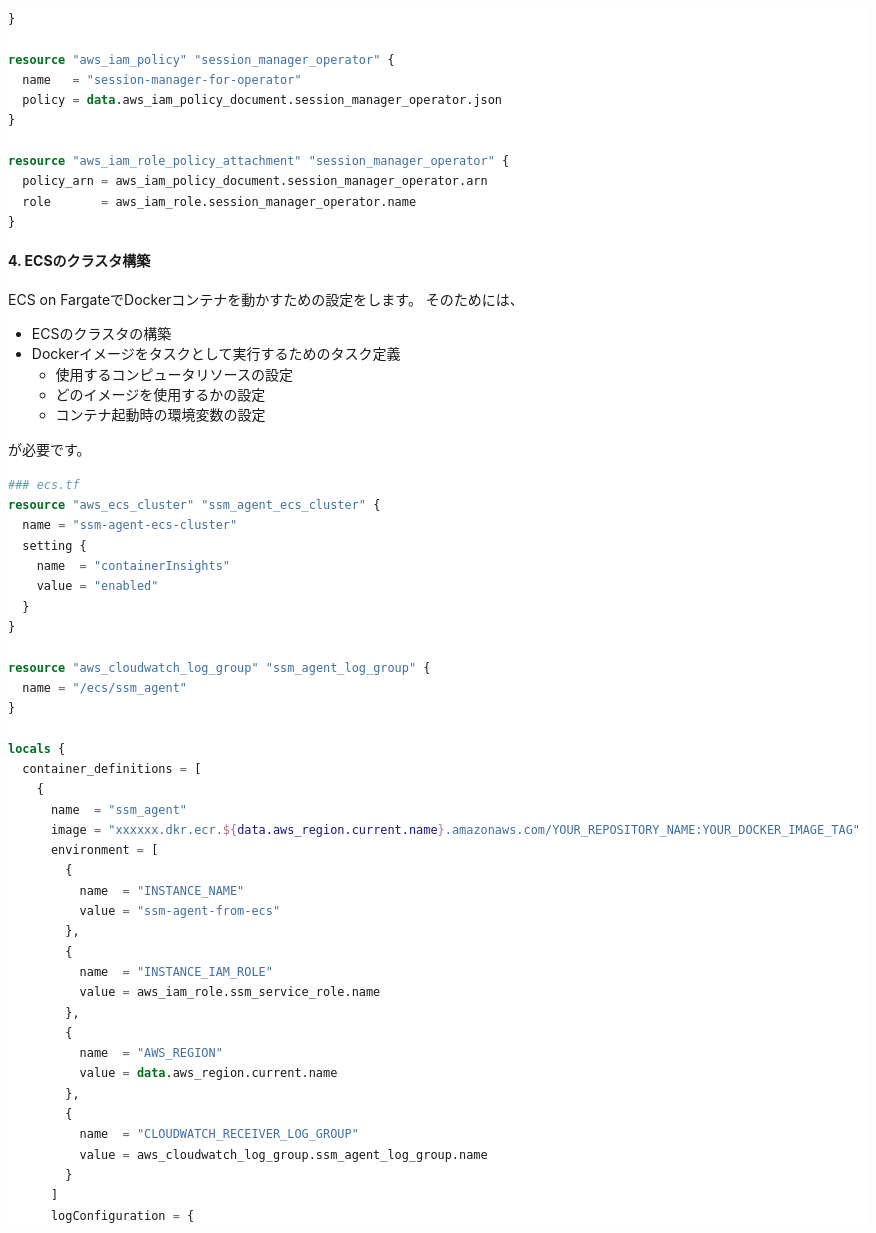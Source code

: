 ```tf
}

resource "aws_iam_policy" "session_manager_operator" {
  name   = "session-manager-for-operator"
  policy = data.aws_iam_policy_document.session_manager_operator.json
}

resource "aws_iam_role_policy_attachment" "session_manager_operator" {
  policy_arn = aws_iam_policy_document.session_manager_operator.arn
  role       = aws_iam_role.session_manager_operator.name
}
```

#### 4. ECSのクラスタ構築

ECS on FargateでDockerコンテナを動かすための設定をします。
そのためには、

* ECSのクラスタの構築
* Dockerイメージをタスクとして実行するためのタスク定義
  * 使用するコンピュータリソースの設定
  * どのイメージを使用するかの設定
  * コンテナ起動時の環境変数の設定

が必要です。

```tf
### ecs.tf
resource "aws_ecs_cluster" "ssm_agent_ecs_cluster" {
  name = "ssm-agent-ecs-cluster"
  setting {
    name  = "containerInsights"
    value = "enabled"
  }
}

resource "aws_cloudwatch_log_group" "ssm_agent_log_group" {
  name = "/ecs/ssm_agent"
}

locals {
  container_definitions = [
    {
      name  = "ssm_agent"
      image = "xxxxxx.dkr.ecr.${data.aws_region.current.name}.amazonaws.com/YOUR_REPOSITORY_NAME:YOUR_DOCKER_IMAGE_TAG"
      environment = [
        {
          name  = "INSTANCE_NAME"
          value = "ssm-agent-from-ecs"
        },
        {
          name  = "INSTANCE_IAM_ROLE"
          value = aws_iam_role.ssm_service_role.name
        },
        {
          name  = "AWS_REGION"
          value = data.aws_region.current.name
        },
        {
          name  = "CLOUDWATCH_RECEIVER_LOG_GROUP"
          value = aws_cloudwatch_log_group.ssm_agent_log_group.name
        }
      ]
      logConfiguration = {
```